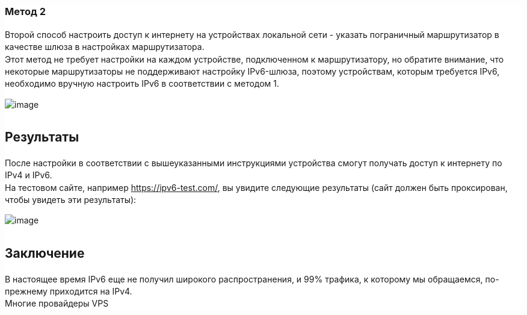 ### Метод 2

Второй способ настроить доступ к интернету на устройствах локальной сети -
указать пограничный маршрутизатор в качестве шлюза в настройках маршрутизатора.\
Этот метод не требует настройки на каждом устройстве, подключенном к
маршрутизатору, но обратите внимание, что некоторые маршрутизаторы не
поддерживают настройку IPv6-шлюза, поэтому устройствам, которым требуется IPv6,
необходимо вручную настроить IPv6 в соответствии с методом 1.

<img width="700" alt="image" src="https://user-images.githubusercontent.com/110686480/208310174-2245a890-eb6b-4341-899f-81c6ac8255ff.png">

## Результаты

После настройки в соответствии с вышеуказанными инструкциями устройства смогут
получать доступ к интернету по IPv4 и IPv6.\
На тестовом сайте, например https://ipv6-test.com/, вы увидите следующие
результаты (сайт должен быть проксирован, чтобы увидеть эти результаты):

<img width="700" alt="image" src="https://user-images.githubusercontent.com/110686480/208743723-f8a2751b-43d0-4353-9383-5ae0e00e9449.png">

## Заключение

В настоящее время IPv6 еще не получил широкого распространения, и 99% трафика, к
которому мы обращаемся, по-прежнему приходится на IPv4.\
Многие провайдеры VPS
